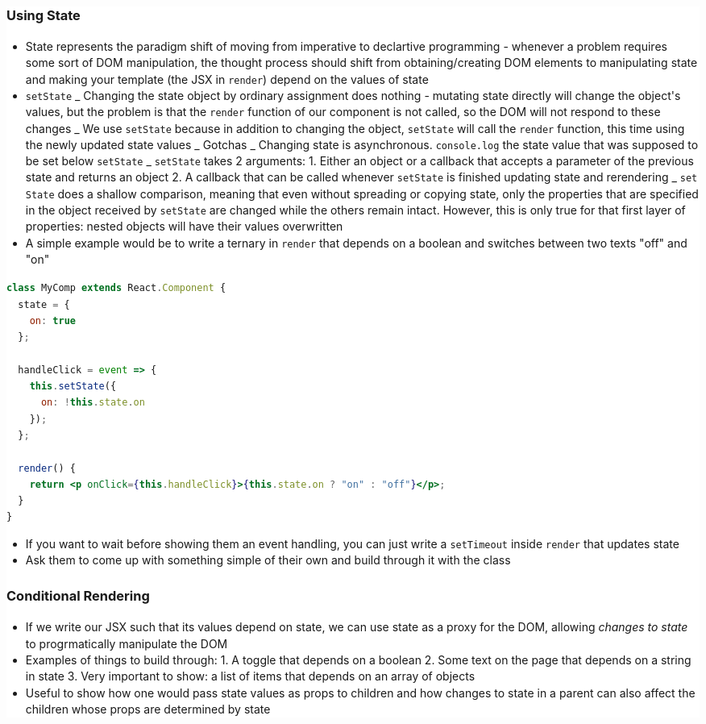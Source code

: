 ### Using State

- State represents the paradigm shift of moving from imperative to declartive programming - whenever a problem requires some sort of DOM manipulation, the thought process should shift from obtaining/creating DOM elements to manipulating state and making your template (the JSX in `render`) depend on the values of state
- `setState`
  _ Changing the state object by ordinary assignment does nothing - mutating state directly will change the object's values, but the problem is that the `render` function of our component is not called, so the DOM will not respond to these changes
  _ We use `setState` because in addition to changing the object, `setState` will call the `render` function, this time using the newly updated state values
  _ Gotchas
  _ Changing state is asynchronous. `console.log` the state value that was supposed to be set below `setState`
  _ `setState` takes 2 arguments: 1. Either an object or a callback that accepts a parameter of the previous state and returns an object 2. A callback that can be called whenever `setState` is finished updating state and rerendering
  _ `setState` does a shallow comparison, meaning that even without spreading or copying state, only the properties that are specified in the object received by `setState` are changed while the others remain intact. However, this is only true for that first layer of properties: nested objects will have their values overwritten
- A simple example would be to write a ternary in `render` that depends on a boolean and switches between two texts "off" and "on"

```jsx
class MyComp extends React.Component {
  state = {
    on: true
  };

  handleClick = event => {
    this.setState({
      on: !this.state.on
    });
  };

  render() {
    return <p onClick={this.handleClick}>{this.state.on ? "on" : "off"}</p>;
  }
}
```

- If you want to wait before showing them an event handling, you can just write a `setTimeout` inside `render` that updates state
- Ask them to come up with something simple of their own and build through it with the class

### Conditional Rendering

- If we write our JSX such that its values depend on state, we can use state as a proxy for the DOM, allowing _changes to state_ to progrmatically manipulate the DOM
- Examples of things to build through: 1. A toggle that depends on a boolean 2. Some text on the page that depends on a string in state 3. Very important to show: a list of items that depends on an array of objects
- Useful to show how one would pass state values as props to children and how changes to state in a parent can also affect the children whose props are determined by state
